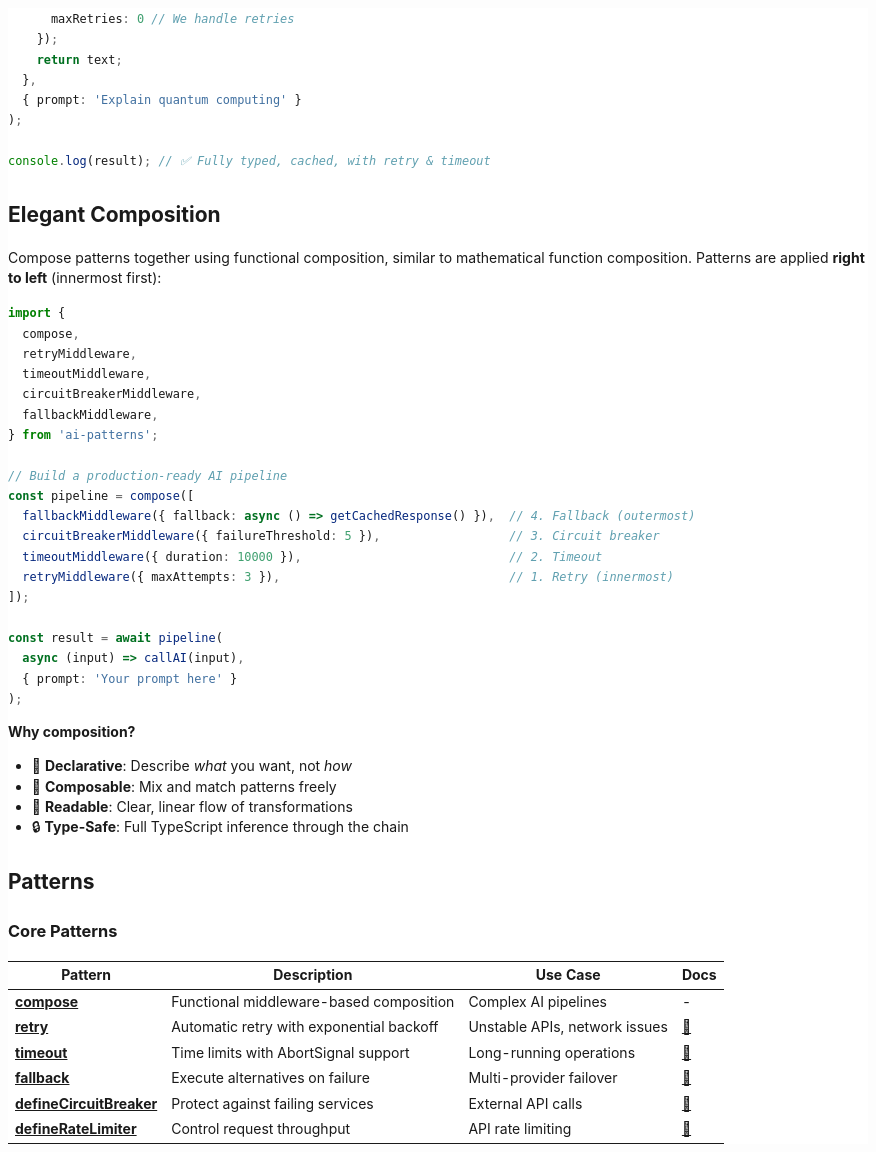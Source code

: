 ```typescript
      maxRetries: 0 // We handle retries
    });
    return text;
  },
  { prompt: 'Explain quantum computing' }
);

console.log(result); // ✅ Fully typed, cached, with retry & timeout
```

## Elegant Composition

Compose patterns together using functional composition, similar to mathematical function composition. Patterns are applied **right to left** (innermost first):

```typescript
import {
  compose,
  retryMiddleware,
  timeoutMiddleware,
  circuitBreakerMiddleware,
  fallbackMiddleware,
} from 'ai-patterns';

// Build a production-ready AI pipeline
const pipeline = compose([
  fallbackMiddleware({ fallback: async () => getCachedResponse() }),  // 4. Fallback (outermost)
  circuitBreakerMiddleware({ failureThreshold: 5 }),                  // 3. Circuit breaker
  timeoutMiddleware({ duration: 10000 }),                             // 2. Timeout
  retryMiddleware({ maxAttempts: 3 }),                                // 1. Retry (innermost)
]);

const result = await pipeline(
  async (input) => callAI(input),
  { prompt: 'Your prompt here' }
);
```

**Why composition?**
- 🎯 **Declarative**: Describe *what* you want, not *how*
- 🧩 **Composable**: Mix and match patterns freely
- 📖 **Readable**: Clear, linear flow of transformations
- 🔒 **Type-Safe**: Full TypeScript inference through the chain

## Patterns

### Core Patterns

| Pattern | Description | Use Case | Docs |
|---------|-------------|----------|------|
| **[compose](#compose)** | Functional middleware-based composition | Complex AI pipelines | - |
| **[retry](#retry)** | Automatic retry with exponential backoff | Unstable APIs, network issues | [📖](./docs/patterns/retry.md) |
| **[timeout](#timeout)** | Time limits with AbortSignal support | Long-running operations | [📖](./docs/patterns/timeout.md) |
| **[fallback](#fallback)** | Execute alternatives on failure | Multi-provider failover | [📖](./docs/patterns/fallback.md) |
| **[defineCircuitBreaker](#definecircuitbreaker)** | Protect against failing services | External API calls | [📖](./docs/patterns/circuit-breaker.md) |
| **[defineRateLimiter](#defineratelimiter)** | Control request throughput | API rate limiting | [📖](./docs/patterns/rate-limiter.md) |
